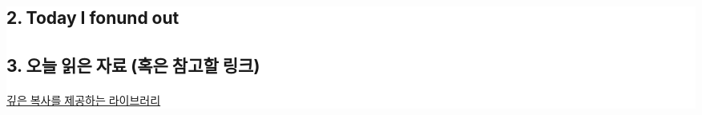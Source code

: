 
## 2. Today I fonund out

## 3. 오늘 읽은 자료 (혹은 참고할 링크)

[깊은 복사를 제공하는 라이브러리](https://www.npmjs.com/package/clone)
